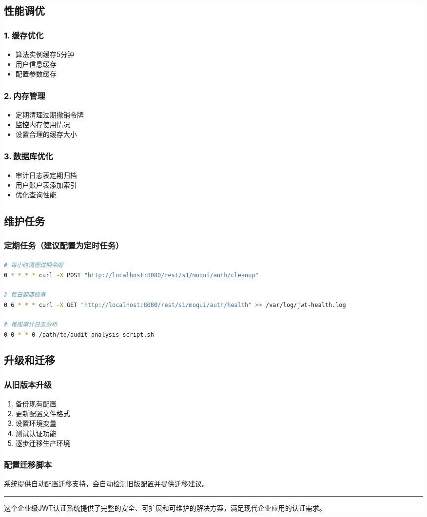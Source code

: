 ## 性能调优

### 1. 缓存优化
- 算法实例缓存5分钟
- 用户信息缓存
- 配置参数缓存

### 2. 内存管理
- 定期清理过期撤销令牌
- 监控内存使用情况
- 设置合理的缓存大小

### 3. 数据库优化
- 审计日志表定期归档
- 用户账户表添加索引
- 优化查询性能

## 维护任务

### 定期任务（建议配置为定时任务）

```bash
# 每小时清理过期令牌
0 * * * * curl -X POST "http://localhost:8080/rest/s1/moqui/auth/cleanup"

# 每日健康检查
0 6 * * * curl -X GET "http://localhost:8080/rest/s1/moqui/auth/health" >> /var/log/jwt-health.log

# 每周审计日志分析
0 0 * * 0 /path/to/audit-analysis-script.sh
```

## 升级和迁移

### 从旧版本升级
1. 备份现有配置
2. 更新配置文件格式
3. 设置环境变量
4. 测试认证功能
5. 逐步迁移生产环境

### 配置迁移脚本
系统提供自动配置迁移支持，会自动检测旧版配置并提供迁移建议。

---

这个企业级JWT认证系统提供了完整的安全、可扩展和可维护的解决方案，满足现代企业应用的认证需求。